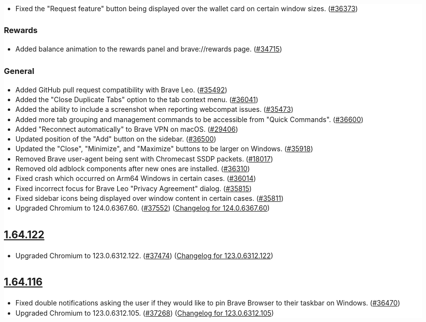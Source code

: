  - Fixed the "Request feature" button being displayed over the wallet card on certain window sizes. ([#36373](https://github.com/luxxle/brave-browser/issues/36373))

### Rewards

 - Added balance animation to the rewards panel and brave://rewards page. ([#34715](https://github.com/luxxle/brave-browser/issues/34715))

### General

 - Added GitHub pull request compatibility with Brave Leo. ([#35492](https://github.com/luxxle/brave-browser/issues/35492))
 - Added the "Close Duplicate Tabs" option to the tab context menu. ([#36041](https://github.com/luxxle/brave-browser/issues/36041))
 - Added the ability to include a screenshot when reporting webcompat issues. ([#35473](https://github.com/luxxle/brave-browser/issues/35473))
 - Added more tab grouping and management commands to be accessible from "Quick Commands". ([#36600](https://github.com/luxxle/brave-browser/issues/36600))
 - Added "Reconnect automatically" to Brave VPN on macOS. ([#29406](https://github.com/luxxle/brave-browser/issues/29406))
 - Updated position of the "Add" button on the sidebar. ([#36500](https://github.com/luxxle/brave-browser/issues/36500))
 - Updated the "Close", "Minimize", and "Maximize" buttons to be larger on Windows. ([#35918](https://github.com/luxxle/brave-browser/issues/35918))
 - Removed Brave user-agent being sent with Chromecast SSDP packets. ([#18017](https://github.com/luxxle/brave-browser/issues/18017))
 - Removed old adblock components after new ones are installed. ([#36310](https://github.com/luxxle/brave-browser/issues/36310))
 - Fixed crash which occurred on Arm64 Windows in certain cases. ([#36014](https://github.com/luxxle/brave-browser/issues/36014))
 - Fixed incorrect focus for Brave Leo "Privacy Agreement" dialog. ([#35815](https://github.com/luxxle/brave-browser/issues/35815))
 - Fixed sidebar icons being displayed over window content in certain cases. ([#35811](https://github.com/luxxle/brave-browser/issues/35811))
 - Upgraded Chromium to 124.0.6367.60. ([#37552](https://github.com/luxxle/brave-browser/issues/37552)) ([Changelog for 124.0.6367.60](https://chromium.googlesource.com/chromium/src/+log/123.0.6312.122..124.0.6367.60?pretty=fuller&n=1000))

## [1.64.122](https://github.com/luxxle/brave-browser/releases/tag/v1.64.122)

 - Upgraded Chromium to 123.0.6312.122. ([#37474](https://github.com/luxxle/brave-browser/issues/37474)) ([Changelog for 123.0.6312.122](https://chromium.googlesource.com/chromium/src/+log/123.0.6312.105..123.0.6312.122?pretty=fuller&n=1000))

## [1.64.116](https://github.com/luxxle/brave-browser/releases/tag/v1.64.116)

 - Fixed double notifications asking the user if they would like to pin Brave Browser to their taskbar on Windows. ([#36470](https://github.com/luxxle/brave-browser/issues/36470))
 - Upgraded Chromium to 123.0.6312.105. ([#37268](https://github.com/luxxle/brave-browser/issues/37268)) ([Changelog for 123.0.6312.105](https://chromium.googlesource.com/chromium/src/+log/123.0.6312.86..123.0.6312.105?pretty=fuller&n=1000))
